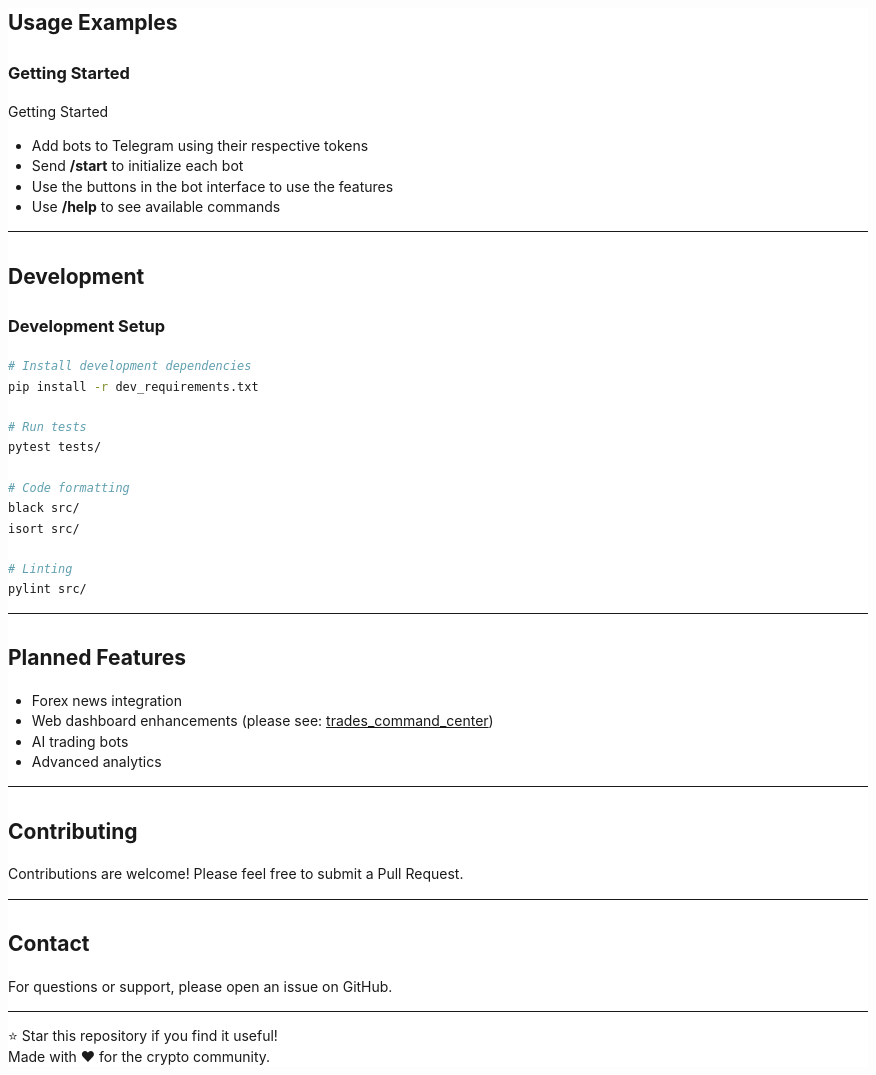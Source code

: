 ## Usage Examples
### Getting Started
Getting Started
- Add bots to Telegram using their respective tokens 
- Send **/start** to initialize each bot
- Use the buttons in the bot interface to use the features
- Use **/help** to see available commands

---

## Development
### Development Setup
```bash
# Install development dependencies
pip install -r dev_requirements.txt

# Run tests
pytest tests/

# Code formatting
black src/
isort src/

# Linting
pylint src/
```

---

## Planned Features
+ Forex news integration  
+ Web dashboard enhancements (please see: [trades_command_center](https://github.com/severmanolescu/trades_command_center))  
+ AI trading bots
+ Advanced analytics

---

## Contributing
Contributions are welcome! Please feel free to submit a Pull Request.

---

## Contact 
For questions or support, please open an issue on GitHub.

---

⭐ Star this repository if you find it useful! \
Made with ❤️ for the crypto community.
